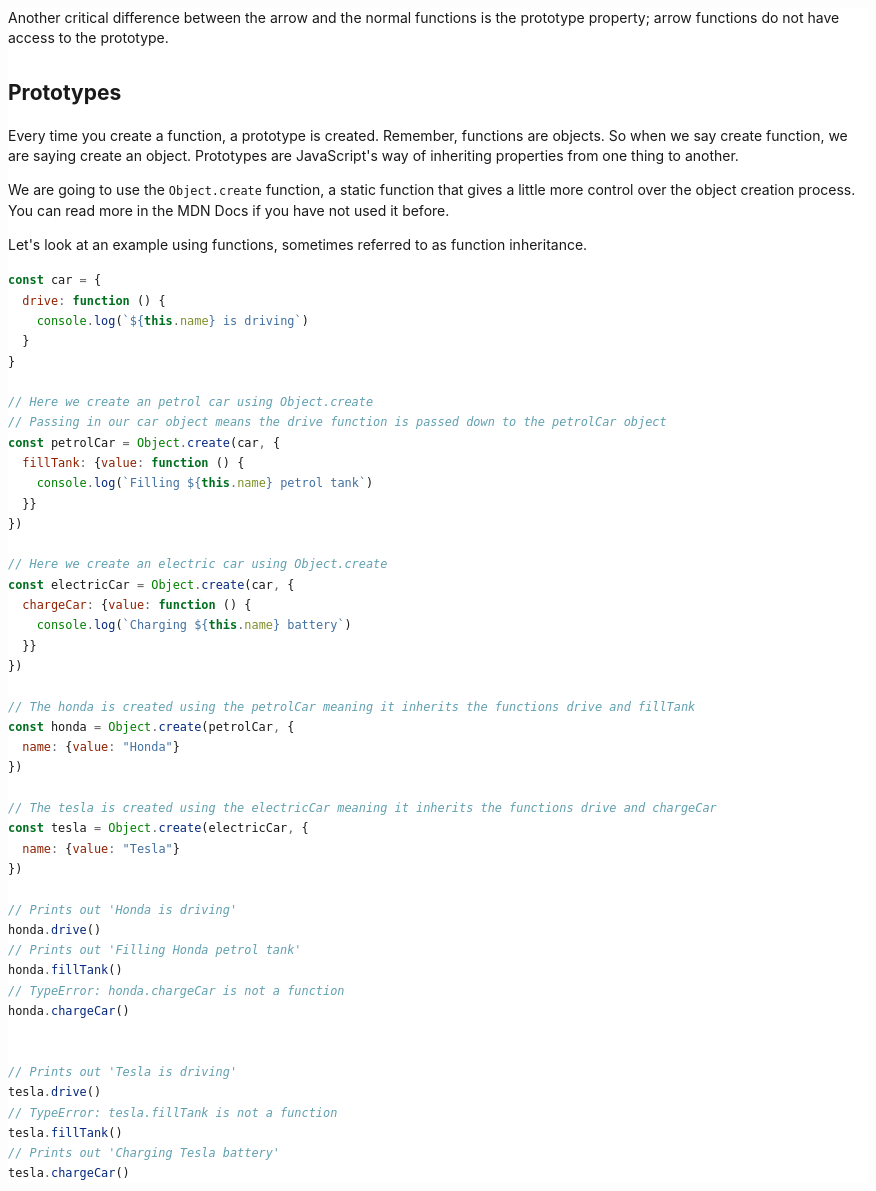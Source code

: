 Another critical difference between the arrow and the normal functions is the prototype property; arrow functions do not have access to the prototype.

## Prototypes

Every time you create a function, a prototype is created. Remember, functions are objects. So when we say create function, we are saying create an object. Prototypes are JavaScript's way of inheriting properties from one thing to another.

We are going to use the `Object.create` function, a static function that gives a little more control over the object creation process. You can read more in the MDN Docs if you have not used it before.

Let's look at an example using functions, sometimes referred to as function inheritance.

```javascript
const car = {
  drive: function () {
    console.log(`${this.name} is driving`)
  }
}

// Here we create an petrol car using Object.create
// Passing in our car object means the drive function is passed down to the petrolCar object
const petrolCar = Object.create(car, {
  fillTank: {value: function () {
    console.log(`Filling ${this.name} petrol tank`)
  }}
})

// Here we create an electric car using Object.create
const electricCar = Object.create(car, {
  chargeCar: {value: function () {
    console.log(`Charging ${this.name} battery`)
  }}
})

// The honda is created using the petrolCar meaning it inherits the functions drive and fillTank
const honda = Object.create(petrolCar, {
  name: {value: "Honda"}
})

// The tesla is created using the electricCar meaning it inherits the functions drive and chargeCar
const tesla = Object.create(electricCar, {
  name: {value: "Tesla"}
})

// Prints out 'Honda is driving'
honda.drive()
// Prints out 'Filling Honda petrol tank'
honda.fillTank()
// TypeError: honda.chargeCar is not a function 
honda.chargeCar()


// Prints out 'Tesla is driving'
tesla.drive()
// TypeError: tesla.fillTank is not a function
tesla.fillTank()
// Prints out 'Charging Tesla battery'
tesla.chargeCar()
```
